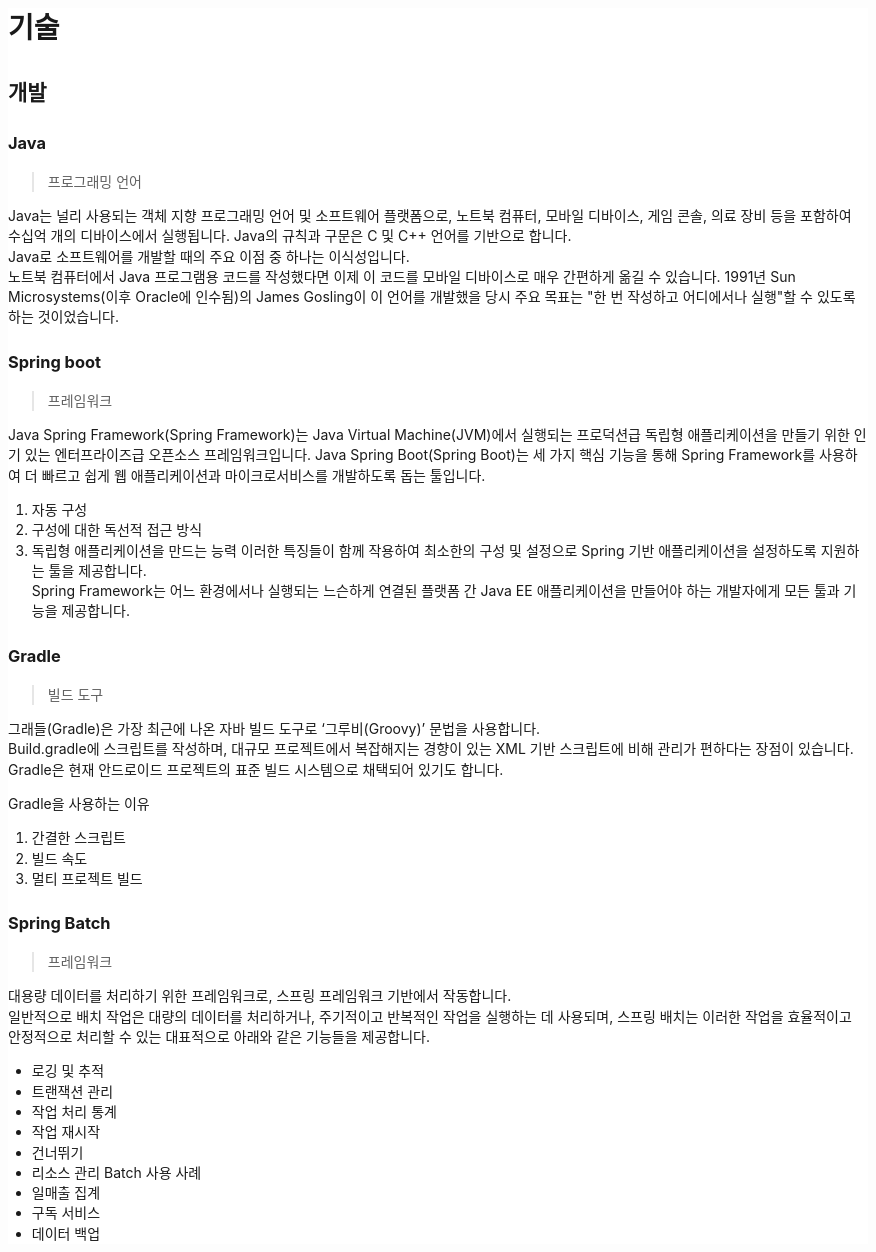 # 기술

## 개발
### Java
> 프로그래밍 언어

Java는 널리 사용되는 객체 지향 프로그래밍 언어 및 소프트웨어 플랫폼으로, 노트북 컴퓨터, 모바일 디바이스, 게임 콘솔, 의료 장비 등을 포함하여 수십억 개의 디바이스에서 실행됩니다. 
Java의 규칙과 구문은 C 및 C++ 언어를 기반으로 합니다.  
Java로 소프트웨어를 개발할 때의 주요 이점 중 하나는 이식성입니다.  
노트북 컴퓨터에서 Java 프로그램용 코드를 작성했다면 이제 이 코드를 모바일 디바이스로 매우 간편하게 옮길 수 있습니다. 
1991년 Sun Microsystems(이후 Oracle에 인수됨)의 James Gosling이 이 언어를 개발했을 당시 주요 목표는 "한 번 작성하고 어디에서나 실행"할 수 있도록 하는 것이었습니다.

### Spring boot
> 프레임워크

Java Spring Framework(Spring Framework)는 Java Virtual Machine(JVM)에서 실행되는 프로덕션급 독립형 애플리케이션을 만들기 위한 인기 있는 엔터프라이즈급 오픈소스 프레임워크입니다.
Java Spring Boot(Spring Boot)는 세 가지 핵심 기능을 통해 Spring Framework를 사용하여 더 빠르고 쉽게 웹 애플리케이션과 마이크로서비스를 개발하도록 돕는 툴입니다.
1. 자동 구성
2. 구성에 대한 독선적 접근 방식
3. 독립형 애플리케이션을 만드는 능력
이러한 특징들이 함께 작용하여 최소한의 구성 및 설정으로 Spring 기반 애플리케이션을 설정하도록 지원하는 툴을 제공합니다.  
Spring Framework는 어느 환경에서나 실행되는 느슨하게 연결된 플랫폼 간 Java EE 애플리케이션을 만들어야 하는 개발자에게 모든 툴과 기능을 제공합니다.

### Gradle
> 빌드 도구

그래들(Gradle)은 가장 최근에 나온 자바 빌드 도구로 ‘그루비(Groovy)’ 문법을 사용합니다.  
Build.gradle에 스크립트를 작성하며, 대규모 프로젝트에서 복잡해지는 경향이 있는 XML 기반 스크립트에 비해 관리가 편하다는 장점이 있습니다.  
Gradle은 현재 안드로이드 프로젝트의 표준 빌드 시스템으로 채택되어 있기도 합니다.

Gradle을 사용하는 이유
1. 간결한 스크립트
2. 빌드 속도
3. 멀티 프로젝트 빌드

### Spring Batch
> 프레임워크

대용량 데이터를 처리하기 위한 프레임워크로, 스프링 프레임워크 기반에서 작동합니다.  
일반적으로 배치 작업은 대량의 데이터를 처리하거나, 주기적이고 반복적인 작업을 실행하는 데 사용되며, 스프링 배치는 이러한 작업을 효율적이고 안정적으로 처리할 수 있는 대표적으로 아래와 같은 기능들을 제공합니다.  
- 로깅 및 추적
- 트랜잭션 관리
- 작업 처리 통계
- 작업 재시작
- 건너뛰기
- 리소스 관리
Batch 사용 사례
- 일매출 집계
- 구독 서비스
- 데이터 백업
